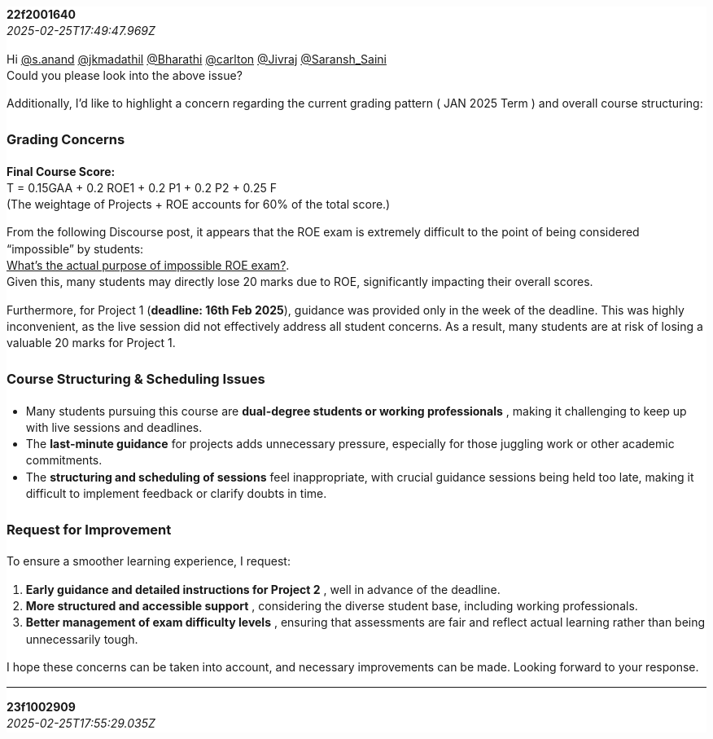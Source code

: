 **22f2001640**  
*2025-02-25T17:49:47.969Z*


Hi [@s.anand](/u/s.anand) [@jkmadathil](/u/jkmadathil) [@Bharathi](/u/bharathi) [@carlton](/u/carlton) [@Jivraj](/u/jivraj) [@Saransh_Saini](/u/saransh_saini)  
Could you please look into the above issue?

Additionally, I’d like to highlight a concern regarding the current grading pattern ( JAN 2025 Term ) and overall course structuring:

### **Grading Concerns**

**Final Course Score:**  
T = 0.15GAA + 0.2 ROE1 + 0.2 P1 + 0.2 P2 + 0.25 F  
(The weightage of Projects + ROE accounts for 60% of the total score.)

From the following Discourse post, it appears that the ROE exam is extremely difficult to the point of being considered “impossible” by students:  
[What’s the actual purpose of impossible ROE exam?](https://discourse.onlinedegree.iitm.ac.in/t/whats-the-actual-purpose-of-impossible-roe-exam/99838).  
Given this, many students may directly lose 20 marks due to ROE, significantly impacting their overall scores.

Furthermore, for Project 1 (**deadline: 16th Feb 2025**), guidance was provided only in the week of the deadline. This was highly inconvenient, as the live session did not effectively address all student concerns. As a result, many students are at risk of losing a valuable 20 marks for Project 1.

### **Course Structuring & Scheduling Issues**

  * Many students pursuing this course are **dual-degree students or working professionals** , making it challenging to keep up with live sessions and deadlines.
  * The **last-minute guidance** for projects adds unnecessary pressure, especially for those juggling work or other academic commitments.
  * The **structuring and scheduling of sessions** feel inappropriate, with crucial guidance sessions being held too late, making it difficult to implement feedback or clarify doubts in time.



### **Request for Improvement**

To ensure a smoother learning experience, I request:

  1. **Early guidance and detailed instructions for Project 2** , well in advance of the deadline.
  2. **More structured and accessible support** , considering the diverse student base, including working professionals.
  3. **Better management of exam difficulty levels** , ensuring that assessments are fair and reflect actual learning rather than being unnecessarily tough.



I hope these concerns can be taken into account, and necessary improvements can be made. Looking forward to your response.




---
**23f1002909**  
*2025-02-25T17:55:29.035Z*
